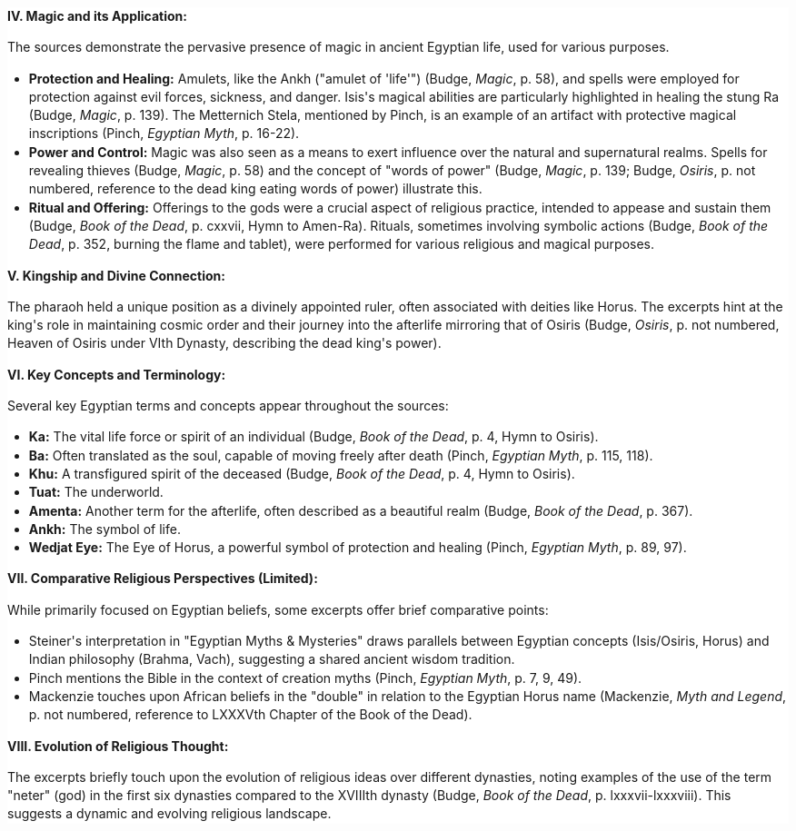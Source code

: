 **IV. Magic and its Application:**

The sources demonstrate the pervasive presence of magic in ancient Egyptian life, used for various purposes.

- **Protection and Healing:** Amulets, like the Ankh ("amulet of 'life'") (Budge, _Magic_, p. 58), and spells were employed for protection against evil forces, sickness, and danger. Isis's magical abilities are particularly highlighted in healing the stung Ra (Budge, _Magic_, p. 139). The Metternich Stela, mentioned by Pinch, is an example of an artifact with protective magical inscriptions (Pinch, _Egyptian Myth_, p. 16-22).
- **Power and Control:** Magic was also seen as a means to exert influence over the natural and supernatural realms. Spells for revealing thieves (Budge, _Magic_, p. 58) and the concept of "words of power" (Budge, _Magic_, p. 139; Budge, _Osiris_, p. not numbered, reference to the dead king eating words of power) illustrate this.
- **Ritual and Offering:** Offerings to the gods were a crucial aspect of religious practice, intended to appease and sustain them (Budge, _Book of the Dead_, p. cxxvii, Hymn to Amen-Ra). Rituals, sometimes involving symbolic actions (Budge, _Book of the Dead_, p. 352, burning the flame and tablet), were performed for various religious and magical purposes.

**V. Kingship and Divine Connection:**

The pharaoh held a unique position as a divinely appointed ruler, often associated with deities like Horus. The excerpts hint at the king's role in maintaining cosmic order and their journey into the afterlife mirroring that of Osiris (Budge, _Osiris_, p. not numbered, Heaven of Osiris under VIth Dynasty, describing the dead king's power).

**VI. Key Concepts and Terminology:**

Several key Egyptian terms and concepts appear throughout the sources:

- **Ka:** The vital life force or spirit of an individual (Budge, _Book of the Dead_, p. 4, Hymn to Osiris).
- **Ba:** Often translated as the soul, capable of moving freely after death (Pinch, _Egyptian Myth_, p. 115, 118).
- **Khu:** A transfigured spirit of the deceased (Budge, _Book of the Dead_, p. 4, Hymn to Osiris).
- **Tuat:** The underworld.
- **Amenta:** Another term for the afterlife, often described as a beautiful realm (Budge, _Book of the Dead_, p. 367).
- **Ankh:** The symbol of life.
- **Wedjat Eye:** The Eye of Horus, a powerful symbol of protection and healing (Pinch, _Egyptian Myth_, p. 89, 97).

**VII. Comparative Religious Perspectives (Limited):**

While primarily focused on Egyptian beliefs, some excerpts offer brief comparative points:

- Steiner's interpretation in "Egyptian Myths & Mysteries" draws parallels between Egyptian concepts (Isis/Osiris, Horus) and Indian philosophy (Brahma, Vach), suggesting a shared ancient wisdom tradition.
- Pinch mentions the Bible in the context of creation myths (Pinch, _Egyptian Myth_, p. 7, 9, 49).
- Mackenzie touches upon African beliefs in the "double" in relation to the Egyptian Horus name (Mackenzie, _Myth and Legend_, p. not numbered, reference to LXXXVth Chapter of the Book of the Dead).

**VIII. Evolution of Religious Thought:**

The excerpts briefly touch upon the evolution of religious ideas over different dynasties, noting examples of the use of the term "neter" (god) in the first six dynasties compared to the XVIIIth dynasty (Budge, _Book of the Dead_, p. lxxxvii-lxxxviii). This suggests a dynamic and evolving religious landscape.
